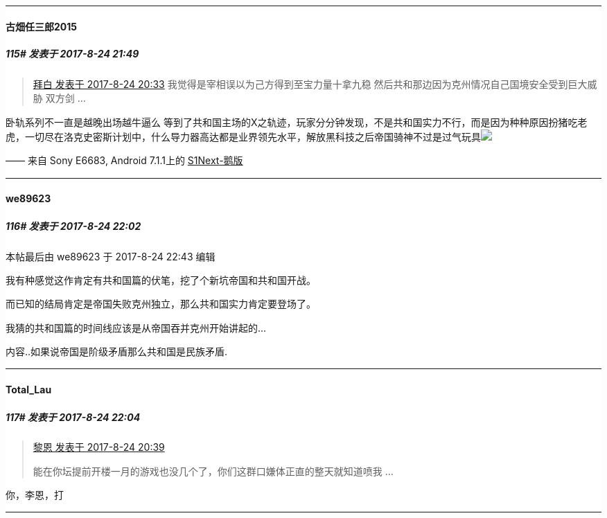 
-----

####  古畑任三郎2015  
##### 115#       发表于 2017-8-24 21:49



<blockquote><a href="httphttps://bbs.saraba1st.com/2b/forum.php?mod=redirect&amp;goto=findpost&amp;pid=36993104&amp;ptid=1539647" target="_blank">拜白 发表于 2017-8-24 20:33</a>
我觉得是宰相误以为己方得到至宝力量十拿九稳 然后共和那边因为克州情况自己国境安全受到巨大威胁 双方剑 ...</blockquote>
卧轨系列不一直是越晚出场越牛逼么
等到了共和国主场的X之轨迹，玩家分分钟发现，不是共和国实力不行，而是因为种种原因扮猪吃老虎，一切尽在洛克史密斯计划中，什么导力器高达都是业界领先水平，解放黑科技之后帝国骑神不过是过气玩具<img src="https://static.saraba1st.com/image/smiley/face2017/174.png" referrerpolicy="no-referrer">

—— 来自 Sony E6683, Android 7.1.1上的 [S1Next-鹅版](http://www.coolapk.com/apk/me.ykrank.s1next)







-----

####  we89623  
##### 116#       发表于 2017-8-24 22:02



 本帖最后由 we89623 于 2017-8-24 22:43 编辑 

我有种感觉这作肯定有共和国篇的伏笔，挖了个新坑帝国和共和国开战。 

而已知的结局肯定是帝国失败克州独立，那么共和国实力肯定要登场了。

我猜的共和国篇的时间线应该是从帝国吞并克州开始讲起的...

内容..如果说帝国是阶级矛盾那么共和国是民族矛盾.







-----

####  Total_Lau  
##### 117#       发表于 2017-8-24 22:04



<blockquote><a href="httphttps://bbs.saraba1st.com/2b/forum.php?mod=redirect&amp;goto=findpost&amp;pid=36993147&amp;ptid=1539647" target="_blank">黎恩 发表于 2017-8-24 20:39</a>

能在你坛提前开楼一月的游戏也没几个了，你们这群口嫌体正直的整天就知道喷我 ...</blockquote>
你，李恩，打







-----
